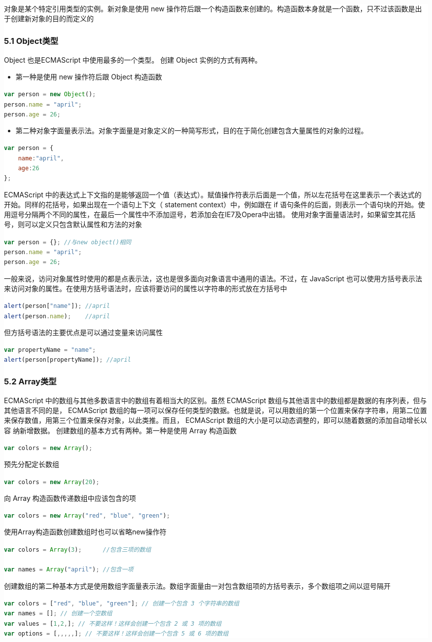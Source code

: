 对象是某个特定引用类型的实例。新对象是使用 new 操作符后跟一个构造函数来创建的。构造函数本身就是一个函数，只不过该函数是出于创建新对象的目的而定义的

### 5.1 Object类型
Object 也是ECMAScript 中使用最多的一个类型。
创建 Object 实例的方式有两种。
* 第一种是使用 new 操作符后跟 Object 构造函数
``` js
var person = new Object();
person.name = "april";
person.age = 26;
```
* 第二种对象字面量表示法。对象字面量是对象定义的一种简写形式，目的在于简化创建包含大量属性的对象的过程。
``` js
var person = {
    name:"april",
    age:26
};
```
ECMAScript 中的表达式上下文指的是能够返回一个值（表达式）。赋值操作符表示后面是一个值，所以左花括号在这里表示一个表达式的开始。同样的花括号，如果出现在一个语句上下文（ statement context）中，例如跟在 if 语句条件的后面，则表示一个语句块的开始。使用逗号分隔两个不同的属性，在最后一个属性中不添加逗号，若添加会在IE7及Opera中出错。
使用对象字面量语法时，如果留空其花括号，则可以定义只包含默认属性和方法的对象
``` js
var person = {}; //与new object()相同
person.name = "april";
person.age = 26;
```
一般来说，访问对象属性时使用的都是点表示法，这也是很多面向对象语言中通用的语法。不过，在 JavaScript 也可以使用方括号表示法来访问对象的属性。在使用方括号语法时，应该将要访问的属性以字符串的形式放在方括号中
``` js
alert(person["name"]); //april
alert(person.name);    //april
```
但方括号语法的主要优点是可以通过变量来访问属性
``` js
var propertyName = "name";
alert(person[propertyName]); //april
```
### 5.2 Array类型
ECMAScript 中的数组与其他多数语言中的数组有着相当大的区别。虽然 ECMAScript 数组与其他语言中的数组都是数据的有序列表，但与其他语言不同的是， ECMAScript 数组的每一项可以保存任何类型的数据。也就是说，可以用数组的第一个位置来保存字符串，用第二位置来保存数值，用第三个位置来保存对象，以此类推。而且， ECMAScript 数组的大小是可以动态调整的，即可以随着数据的添加自动增长以容
纳新增数据。
创建数组的基本方式有两种。第一种是使用 Array 构造函数
``` js
var colors = new Array();
```
预先分配定长数组
``` js
var colors = new Array(20);
```
向 Array 构造函数传递数组中应该包含的项
``` js
var colors = new Array("red", "blue", "green");
```
使用Array构造函数创建数组时也可以省略new操作符
``` js
var colors = Array(3);      //包含三项的数组

var names = Array("april"); //包含一项
```
创建数组的第二种基本方式是使用数组字面量表示法。数组字面量由一对包含数组项的方括号表示，多个数组项之间以逗号隔开
``` js
var colors = ["red", "blue", "green"]; // 创建一个包含 3 个字符串的数组
var names = []; // 创建一个空数组
var values = [1,2,]; // 不要这样！这样会创建一个包含 2 或 3 项的数组
var options = [,,,,,]; // 不要这样！这样会创建一个包含 5 或 6 项的数组
```
